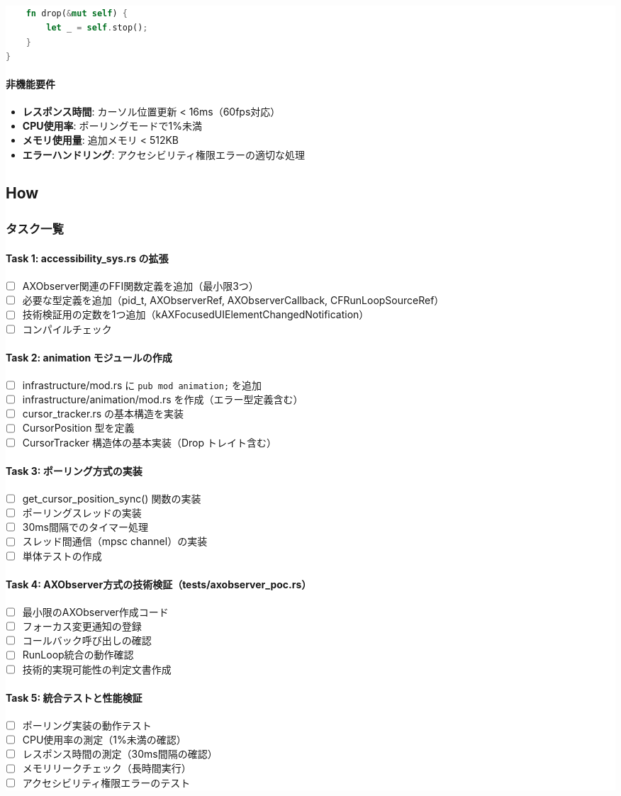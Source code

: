 ```rust
    fn drop(&mut self) {
        let _ = self.stop();
    }
}
```

#### 非機能要件

- **レスポンス時間**: カーソル位置更新 < 16ms（60fps対応）
- **CPU使用率**: ポーリングモードで1%未満
- **メモリ使用量**: 追加メモリ < 512KB
- **エラーハンドリング**: アクセシビリティ権限エラーの適切な処理

## How

### タスク一覧

#### Task 1: accessibility_sys.rs の拡張 
- [ ] AXObserver関連のFFI関数定義を追加（最小限3つ）
- [ ] 必要な型定義を追加（pid_t, AXObserverRef, AXObserverCallback, CFRunLoopSourceRef）
- [ ] 技術検証用の定数を1つ追加（kAXFocusedUIElementChangedNotification）
- [ ] コンパイルチェック

#### Task 2: animation モジュールの作成
- [ ] infrastructure/mod.rs に `pub mod animation;` を追加
- [ ] infrastructure/animation/mod.rs を作成（エラー型定義含む）
- [ ] cursor_tracker.rs の基本構造を実装
- [ ] CursorPosition 型を定義
- [ ] CursorTracker 構造体の基本実装（Drop トレイト含む）

#### Task 3: ポーリング方式の実装
- [ ] get_cursor_position_sync() 関数の実装
- [ ] ポーリングスレッドの実装
- [ ] 30ms間隔でのタイマー処理
- [ ] スレッド間通信（mpsc channel）の実装
- [ ] 単体テストの作成

#### Task 4: AXObserver方式の技術検証（tests/axobserver_poc.rs）
- [ ] 最小限のAXObserver作成コード
- [ ] フォーカス変更通知の登録
- [ ] コールバック呼び出しの確認
- [ ] RunLoop統合の動作確認
- [ ] 技術的実現可能性の判定文書作成

#### Task 5: 統合テストと性能検証
- [ ] ポーリング実装の動作テスト
- [ ] CPU使用率の測定（1%未満の確認）
- [ ] レスポンス時間の測定（30ms間隔の確認）
- [ ] メモリリークチェック（長時間実行）
- [ ] アクセシビリティ権限エラーのテスト
